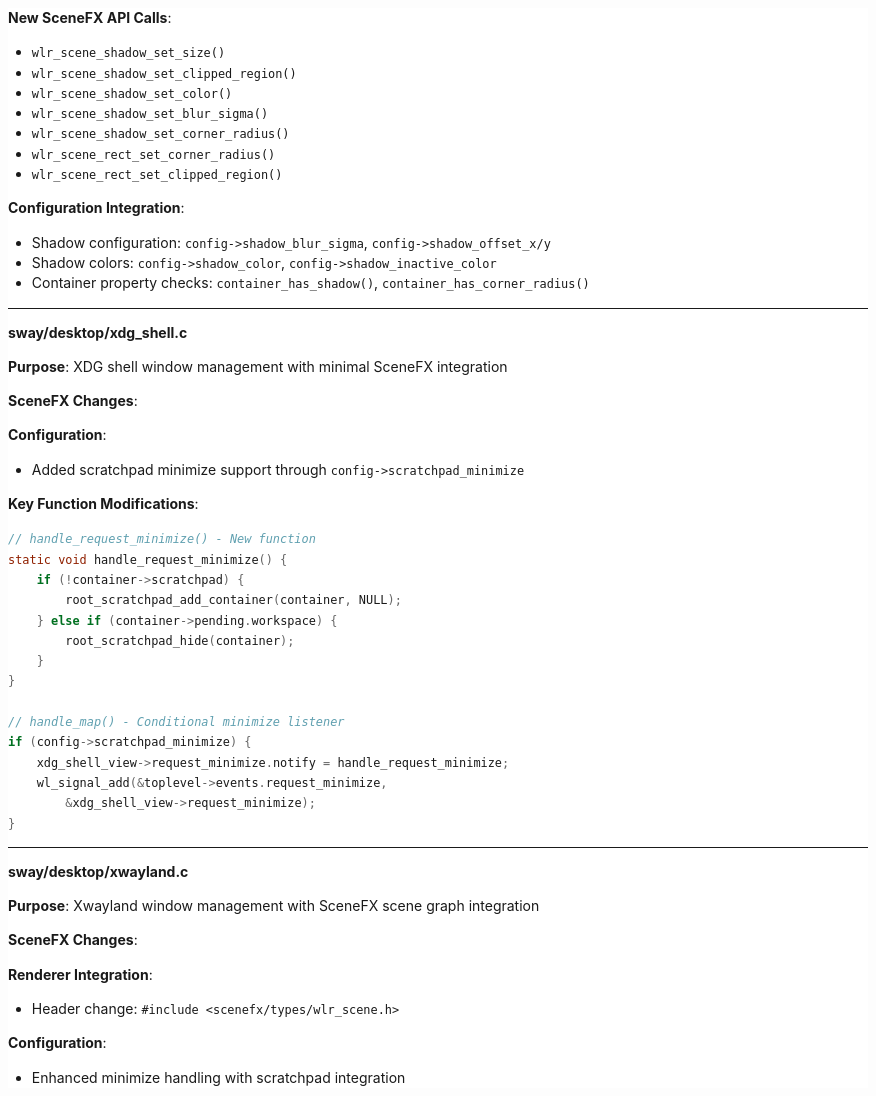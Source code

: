 **New SceneFX API Calls**:
- `wlr_scene_shadow_set_size()`
- `wlr_scene_shadow_set_clipped_region()`
- `wlr_scene_shadow_set_color()`
- `wlr_scene_shadow_set_blur_sigma()`
- `wlr_scene_shadow_set_corner_radius()`
- `wlr_scene_rect_set_corner_radius()`
- `wlr_scene_rect_set_clipped_region()`

**Configuration Integration**:
- Shadow configuration: `config->shadow_blur_sigma`, `config->shadow_offset_x/y`
- Shadow colors: `config->shadow_color`, `config->shadow_inactive_color`
- Container property checks: `container_has_shadow()`, `container_has_corner_radius()`

---

**sway/desktop/xdg_shell.c**

**Purpose**: XDG shell window management with minimal SceneFX integration

**SceneFX Changes**:

**Configuration**: 
- Added scratchpad minimize support through `config->scratchpad_minimize`

**Key Function Modifications**:
```c
// handle_request_minimize() - New function
static void handle_request_minimize() {
    if (!container->scratchpad) {
        root_scratchpad_add_container(container, NULL);
    } else if (container->pending.workspace) {
        root_scratchpad_hide(container);
    }
}

// handle_map() - Conditional minimize listener
if (config->scratchpad_minimize) {
    xdg_shell_view->request_minimize.notify = handle_request_minimize;
    wl_signal_add(&toplevel->events.request_minimize,
        &xdg_shell_view->request_minimize);
}
```

---

**sway/desktop/xwayland.c**

**Purpose**: Xwayland window management with SceneFX scene graph integration

**SceneFX Changes**:

**Renderer Integration**:
- Header change: `#include <scenefx/types/wlr_scene.h>`

**Configuration**:
- Enhanced minimize handling with scratchpad integration
